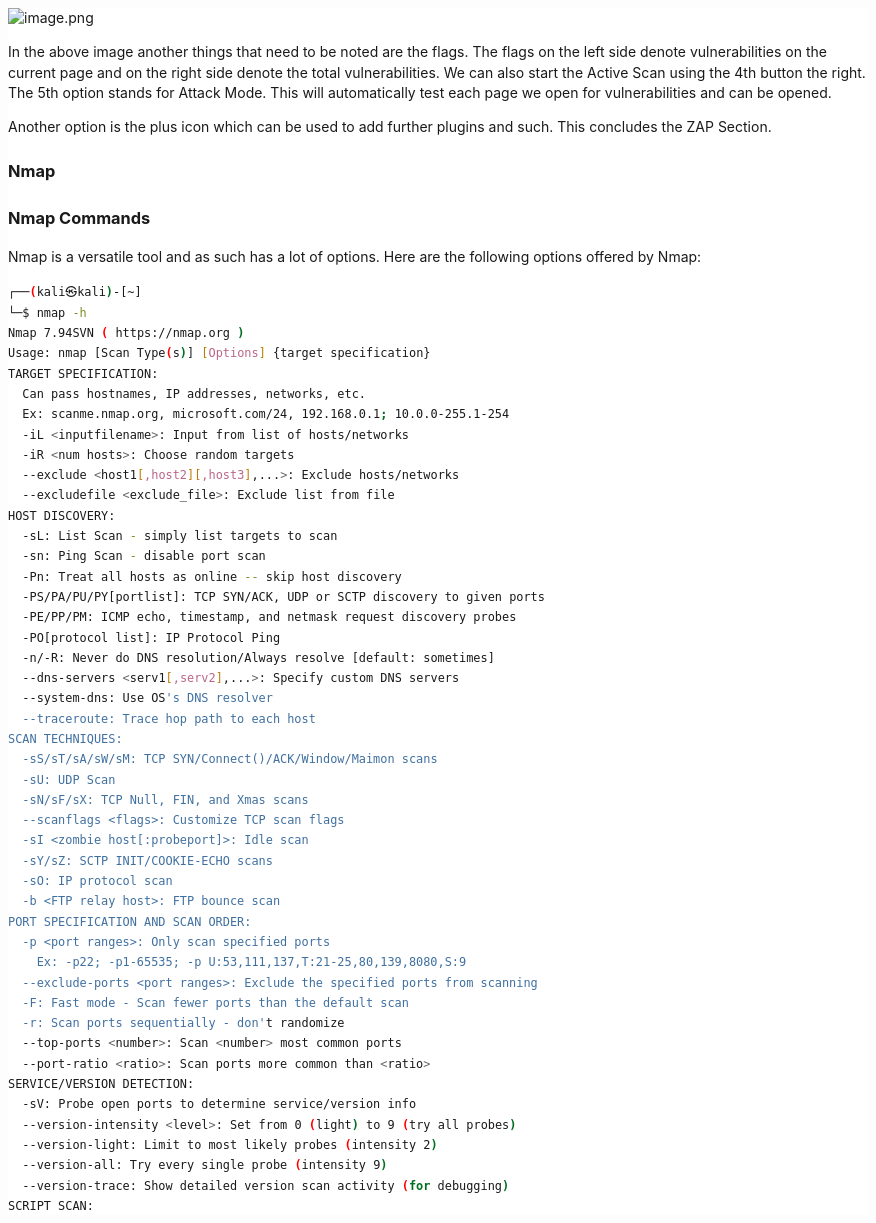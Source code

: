 ![image.png](@/assets/blog/blog4/blog4image%2026.png)

In the above image another things that need to be noted are the flags. The flags on the left side denote vulnerabilities on the current page and on the right side denote the total vulnerabilities. We can also start the Active Scan using the 4th button the right. The 5th option stands for Attack Mode. This will automatically test each page we open for vulnerabilities and can be opened. 

Another option is the plus icon which can be used to add further plugins and such. This concludes the ZAP Section. 

### Nmap

### Nmap Commands

Nmap is a versatile tool and as such has a lot of options. Here are the following options offered by Nmap:

```bash
┌──(kali㉿kali)-[~]
└─$ nmap -h
Nmap 7.94SVN ( https://nmap.org )
Usage: nmap [Scan Type(s)] [Options] {target specification}
TARGET SPECIFICATION:
  Can pass hostnames, IP addresses, networks, etc.
  Ex: scanme.nmap.org, microsoft.com/24, 192.168.0.1; 10.0.0-255.1-254
  -iL <inputfilename>: Input from list of hosts/networks
  -iR <num hosts>: Choose random targets
  --exclude <host1[,host2][,host3],...>: Exclude hosts/networks
  --excludefile <exclude_file>: Exclude list from file
HOST DISCOVERY:
  -sL: List Scan - simply list targets to scan
  -sn: Ping Scan - disable port scan
  -Pn: Treat all hosts as online -- skip host discovery
  -PS/PA/PU/PY[portlist]: TCP SYN/ACK, UDP or SCTP discovery to given ports
  -PE/PP/PM: ICMP echo, timestamp, and netmask request discovery probes
  -PO[protocol list]: IP Protocol Ping
  -n/-R: Never do DNS resolution/Always resolve [default: sometimes]
  --dns-servers <serv1[,serv2],...>: Specify custom DNS servers
  --system-dns: Use OS's DNS resolver
  --traceroute: Trace hop path to each host
SCAN TECHNIQUES:
  -sS/sT/sA/sW/sM: TCP SYN/Connect()/ACK/Window/Maimon scans
  -sU: UDP Scan
  -sN/sF/sX: TCP Null, FIN, and Xmas scans
  --scanflags <flags>: Customize TCP scan flags
  -sI <zombie host[:probeport]>: Idle scan
  -sY/sZ: SCTP INIT/COOKIE-ECHO scans
  -sO: IP protocol scan
  -b <FTP relay host>: FTP bounce scan
PORT SPECIFICATION AND SCAN ORDER:
  -p <port ranges>: Only scan specified ports
    Ex: -p22; -p1-65535; -p U:53,111,137,T:21-25,80,139,8080,S:9
  --exclude-ports <port ranges>: Exclude the specified ports from scanning
  -F: Fast mode - Scan fewer ports than the default scan
  -r: Scan ports sequentially - don't randomize
  --top-ports <number>: Scan <number> most common ports
  --port-ratio <ratio>: Scan ports more common than <ratio>
SERVICE/VERSION DETECTION:
  -sV: Probe open ports to determine service/version info
  --version-intensity <level>: Set from 0 (light) to 9 (try all probes)
  --version-light: Limit to most likely probes (intensity 2)
  --version-all: Try every single probe (intensity 9)
  --version-trace: Show detailed version scan activity (for debugging)
SCRIPT SCAN:
```
